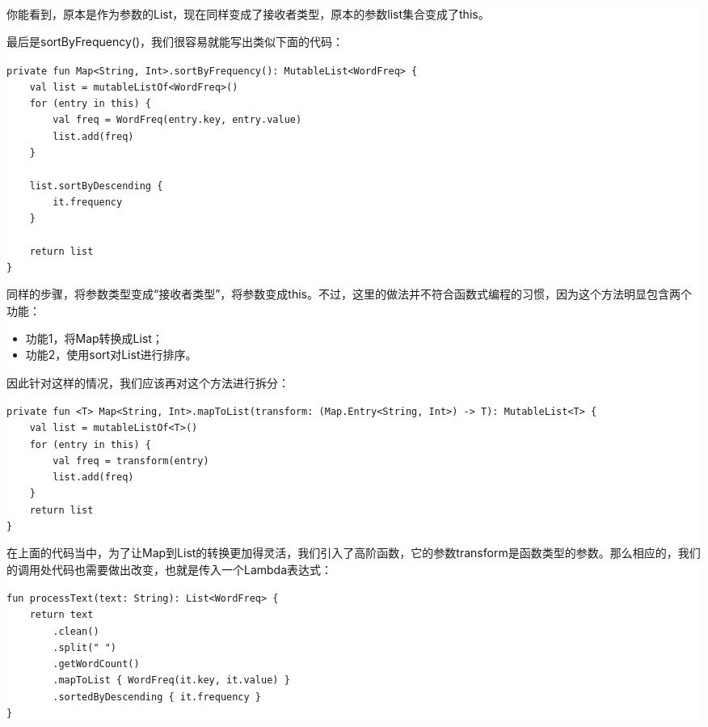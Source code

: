 你能看到，原本是作为参数的List，现在同样变成了接收者类型，原本的参数list集合变成了this。

最后是sortByFrequency()，我们很容易就能写出类似下面的代码：

```plain
private fun Map<String, Int>.sortByFrequency(): MutableList<WordFreq> {
    val list = mutableListOf<WordFreq>()
    for (entry in this) {
        val freq = WordFreq(entry.key, entry.value)
        list.add(freq)
    }

    list.sortByDescending {
        it.frequency
    }

    return list
}

```

同样的步骤，将参数类型变成“接收者类型”，将参数变成this。不过，这里的做法并不符合函数式编程的习惯，因为这个方法明显包含两个功能：

*   功能1，将Map转换成List；
*   功能2，使用sort对List进行排序。

因此针对这样的情况，我们应该再对这个方法进行拆分：

```plain
private fun <T> Map<String, Int>.mapToList(transform: (Map.Entry<String, Int>) -> T): MutableList<T> {
    val list = mutableListOf<T>()
    for (entry in this) {
        val freq = transform(entry)
        list.add(freq)
    }
    return list
}

```

在上面的代码当中，为了让Map到List的转换更加得灵活，我们引入了高阶函数，它的参数transform是函数类型的参数。那么相应的，我们的调用处代码也需要做出改变，也就是传入一个Lambda表达式：

```plain
fun processText(text: String): List<WordFreq> {
    return text
        .clean()
        .split(" ")
        .getWordCount()
        .mapToList { WordFreq(it.key, it.value) }
        .sortedByDescending { it.frequency }
}

```
